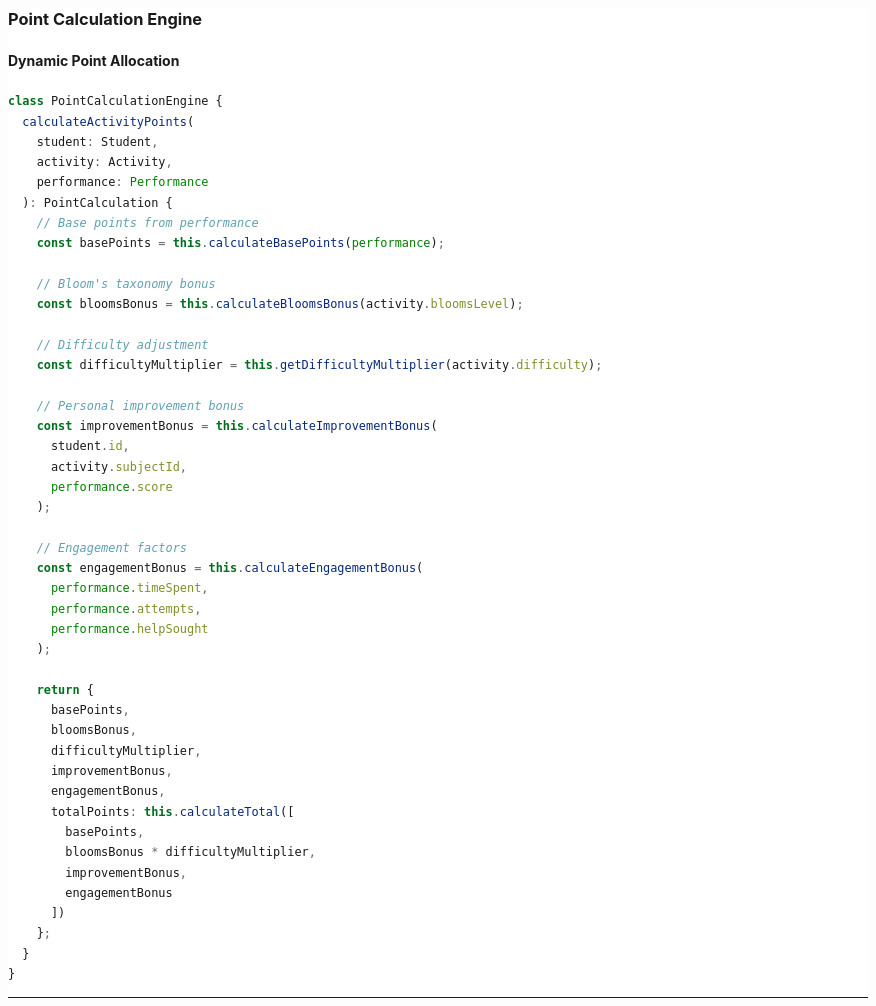 ### Point Calculation Engine

#### Dynamic Point Allocation
```typescript
class PointCalculationEngine {
  calculateActivityPoints(
    student: Student,
    activity: Activity,
    performance: Performance
  ): PointCalculation {
    // Base points from performance
    const basePoints = this.calculateBasePoints(performance);
    
    // Bloom's taxonomy bonus
    const bloomsBonus = this.calculateBloomsBonus(activity.bloomsLevel);
    
    // Difficulty adjustment
    const difficultyMultiplier = this.getDifficultyMultiplier(activity.difficulty);
    
    // Personal improvement bonus
    const improvementBonus = this.calculateImprovementBonus(
      student.id, 
      activity.subjectId, 
      performance.score
    );
    
    // Engagement factors
    const engagementBonus = this.calculateEngagementBonus(
      performance.timeSpent,
      performance.attempts,
      performance.helpSought
    );
    
    return {
      basePoints,
      bloomsBonus,
      difficultyMultiplier,
      improvementBonus,
      engagementBonus,
      totalPoints: this.calculateTotal([
        basePoints,
        bloomsBonus * difficultyMultiplier,
        improvementBonus,
        engagementBonus
      ])
    };
  }
}
```

---
